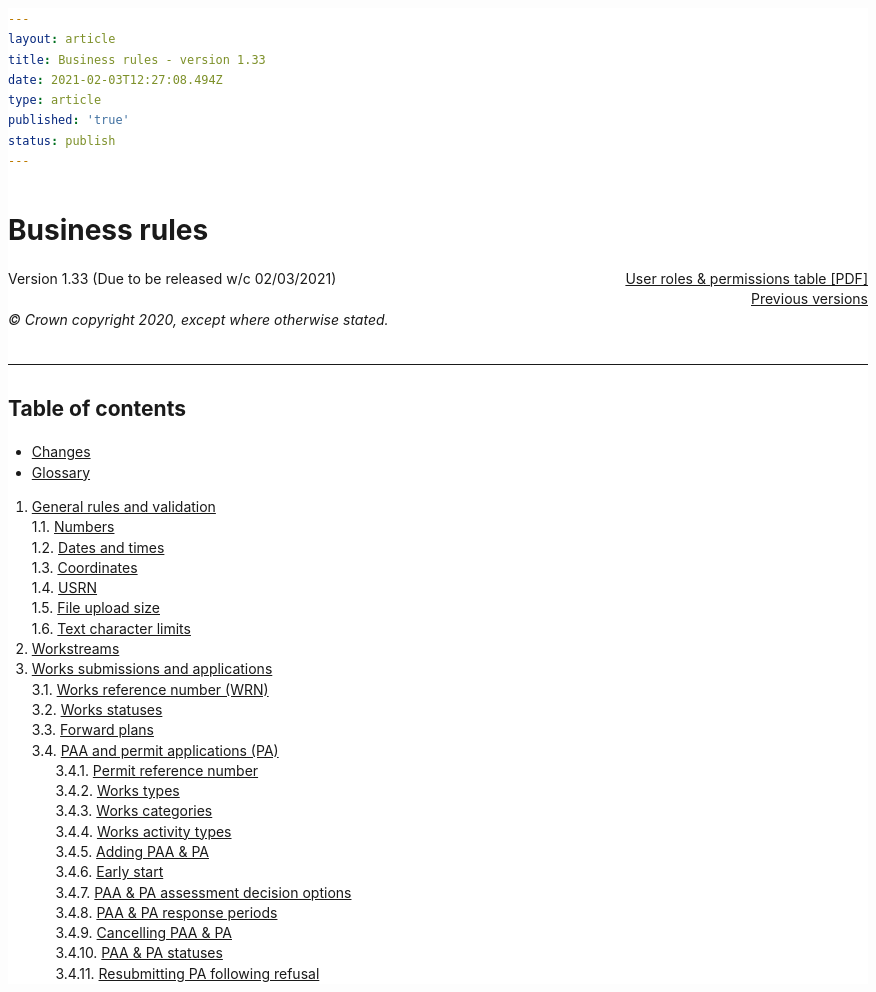 ```yaml
---
layout: article
title: Business rules - version 1.33
date: 2021-02-03T12:27:08.494Z
type: article
published: 'true'
status: publish
---
```



# Business rules



<span class="govuk-body-l" style="float:left">Version 1.33 (Due to be released w/c 02/03/2021)</span>

<span style="float:right;text-align:right;">[User roles & permissions table [PDF]](https://departmentfortransport.github.io/street-manager-docs/business-rules/Street%20Manager%20user%20role%20permissions%20table.pdf)<br />
[Previous versions](https://departmentfortransport.github.io/street-manager-docs/articles/business-rules-home.html)</span>

<span style="float:left;clear:both;">_&copy; Crown copyright 2020, except where otherwise stated._</span>

<br /><br /><br /><br />

<hr class="govuk-section-break govuk-section-break--xl govuk-section-break--visible" />



## Table of contents



* [Changes](#changes)<br />
* [Glossary](#glossary)<br />

1. [General rules and validation](#1--general-rules-and-validation)<br />
   1.1. [Numbers](#11-numbers)<br />
   1.2. [Dates and times](#12-dates-and-times)<br />
   1.3. [Coordinates](#13-coordinates)<br />
   1.4. [USRN](#14-unique-street-reference-number-usrn)<br />
   1.5. [File upload size](#15-file-upload-size)<br />
   1.6. [Text character limits](#16-text-character-limits)<br />
2. [Workstreams](#2-workstreams)<br />
3. [Works submissions and applications](#3-works-submissions-and-applications)<br />
   3.1. [Works reference number (WRN)](#31-works-reference-number-wrn)<br />
   3.2. [Works statuses](#32-works-statuses)<br />
   3.3. [Forward plans](#33-forward-plans)<br />
   3.4. [PAA and permit applications (PA)](#34-paa-and-permit-applications-pa)<br />
       &nbsp;&nbsp;&nbsp;&nbsp;&nbsp; 3.4.1. [Permit reference number](#341-permit-reference-number)<br />
       &nbsp;&nbsp;&nbsp;&nbsp;&nbsp; 3.4.2. [Works types](#342-works-types)<br />
       &nbsp;&nbsp;&nbsp;&nbsp;&nbsp; 3.4.3. [Works categories](#343-works-categories)<br />
       &nbsp;&nbsp;&nbsp;&nbsp;&nbsp; 3.4.4. [Works activity types](#344-works-activity-types)<br />
       &nbsp;&nbsp;&nbsp;&nbsp;&nbsp; 3.4.5. [Adding PAA & PA](#345-adding-paa--pa)<br />
       &nbsp;&nbsp;&nbsp;&nbsp;&nbsp; 3.4.6. [Early start](#346-early-start)<br />
       &nbsp;&nbsp;&nbsp;&nbsp;&nbsp; 3.4.7. [PAA & PA assessment decision options](#347-paa--pa-assessment-decision-options)<br />
       &nbsp;&nbsp;&nbsp;&nbsp;&nbsp; 3.4.8. [PAA & PA response periods](#348-paa--pa-response-periods)<br />
       &nbsp;&nbsp;&nbsp;&nbsp;&nbsp; 3.4.9. [Cancelling PAA & PA](#349-cancelling-paa--pa)<br />
       &nbsp;&nbsp;&nbsp;&nbsp;&nbsp; 3.4.10. [PAA & PA statuses](#3410-paa--pa-statuses)<br />
       &nbsp;&nbsp;&nbsp;&nbsp;&nbsp; 3.4.11. [Resubmitting PA following refusal](#3411-resubmitting-pa-following-refusal)<br />